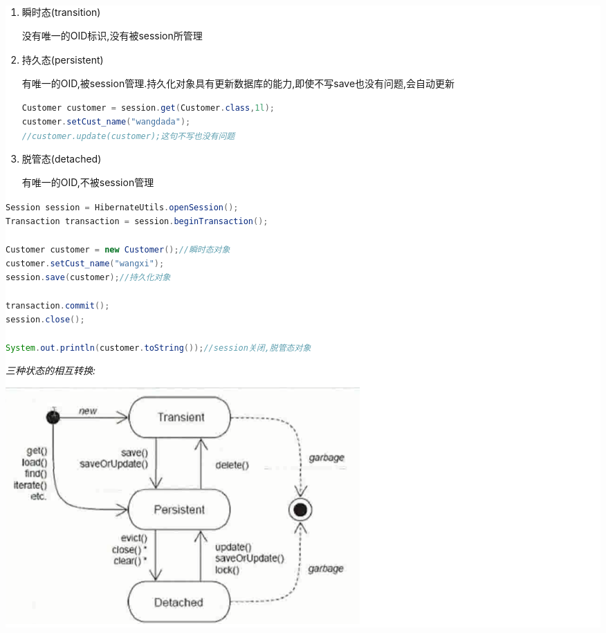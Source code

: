 1. 瞬时态(transition)

   没有唯一的OID标识,没有被session所管理

2. 持久态(persistent)

   有唯一的OID,被session管理.持久化对象具有更新数据库的能力,即使不写save也没有问题,会自动更新

   ```java  
   Customer customer = session.get(Customer.class,1l);
   customer.setCust_name("wangdada");
   //customer.update(customer);这句不写也没有问题
   ```

   

3. 脱管态(detached)

   有唯一的OID,不被session管理

```java  
Session session = HibernateUtils.openSession();
Transaction transaction = session.beginTransaction();

Customer customer = new Customer();//瞬时态对象
customer.setCust_name("wangxi");
session.save(customer);//持久化对象

transaction.commit();
session.close();

System.out.println(customer.toString());//session关闭,脱管态对象
```



*三种状态的相互转换:*

<img src="./状态转换.png" alt="状态转换" style="zoom:50%;" />
